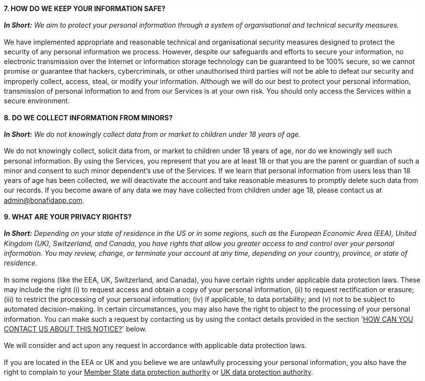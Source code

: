 

**7\. HOW DO WE KEEP YOUR INFORMATION SAFE?**



**_In Short:_** _We aim to protect your personal information through a system of organisational and technical security measures._



We have implemented appropriate and reasonable technical and organisational security measures designed to protect the security of any personal information we process. However, despite our safeguards and efforts to secure your information, no electronic transmission over the Internet or information storage technology can be guaranteed to be 100% secure, so we cannot promise or guarantee that hackers, cybercriminals, or other unauthorised third parties will not be able to defeat our security and improperly collect, access, steal, or modify your information. Although we will do our best to protect your personal information, transmission of personal information to and from our Services is at your own risk. You should only access the Services within a secure environment.



**8\. DO WE COLLECT INFORMATION FROM MINORS?**



**_In Short:_** _We do not knowingly collect data from or market to children under 18 years of age._



We do not knowingly collect, solicit data from, or market to children under 18 years of age, nor do we knowingly sell such personal information. By using the Services, you represent that you are at least 18 or that you are the parent or guardian of such a minor and consent to such minor dependent’s use of the Services. If we learn that personal information from users less than 18 years of age has been collected, we will deactivate the account and take reasonable measures to promptly delete such data from our records. If you become aware of any data we may have collected from children under age 18, please contact us at admin@bonafidapp.com.



**9\. WHAT ARE YOUR PRIVACY RIGHTS?**



**_In Short:_** _Depending on your state of residence in the US or in some regions, such as the European Economic Area (EEA), United Kingdom (UK), Switzerland, and Canada, you have rights that allow you greater access to and control over your personal information. You may review, change, or terminate your account at any time, depending on your country, province, or state of residence._



In some regions (like the EEA, UK, Switzerland, and Canada), you have certain rights under applicable data protection laws. These may include the right (i) to request access and obtain a copy of your personal information, (ii) to request rectification or erasure; (iii) to restrict the processing of your personal information; (iv) if applicable, to data portability; and (v) not to be subject to automated decision-making. In certain circumstances, you may also have the right to object to the processing of your personal information. You can make such a request by contacting us by using the contact details provided in the section '[HOW CAN YOU CONTACT US ABOUT THIS NOTICE?](#contact)' below.



We will consider and act upon any request in accordance with applicable data protection laws.

If you are located in the EEA or UK and you believe we are unlawfully processing your personal information, you also have the right to complain to your [Member State data protection authority](https://ec.europa.eu/justice/data-protection/bodies/authorities/index_en.htm) or [UK data protection authority](https://ico.org.uk/make-a-complaint/data-protection-complaints/data-protection-complaints/).

